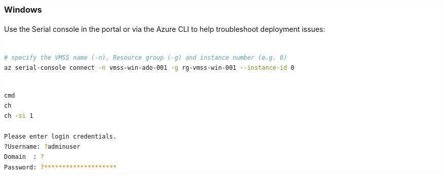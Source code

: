 
### Windows

Use the Serial console in the portal or via the Azure CLI to help troubleshoot deployment issues:

````bash

# specify the VMSS name (-n), Resource group (-g) and instance number (e.g. 0)
az serial-console connect -n vmss-win-ado-001 -g rg-vmss-win-001 --instance-id 0

````

````bash

cmd
ch
ch -si 1

Please enter login credentials.
?Username: ?adminuser
Domain  : ?
Password: ?********************

````

[scale-agents]: https://learn.microsoft.com/en-us/azure/devops/pipelines/agents/scale-set-agents
